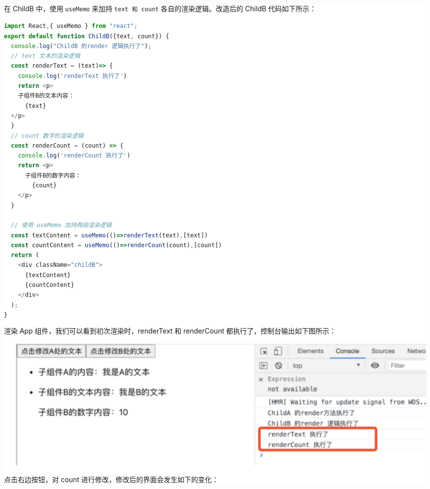 在 ChildB 中，使用 `useMemo` 来加持 `text 和 count` 各自的渲染逻辑。改造后的 ChildB 代码如下所示：

```js
import React,{ useMemo } from "react";
export default function ChildB({text, count}) {
  console.log("ChildB 的render 逻辑执行了");
  // text 文本的渲染逻辑
  const renderText = (text)=> {
    console.log('renderText 执行了')
    return <p>
    子组件B的文本内容：
      {text}
  </p>
  }
  // count 数字的渲染逻辑
  const renderCount = (count) => {
    console.log('renderCount 执行了')
    return <p>
      子组件B的数字内容：
        {count}
    </p>
  }

  // 使用 useMemo 加持两段渲染逻辑
  const textContent = useMemo(()=>renderText(text),[text])
  const countContent = useMemo(()=>renderCount(count),[count])
  return (
    <div className="childB">
      {textContent}
      {countContent}
    </div>
  );
}
```

渲染 App 组件，我们可以看到初次渲染时，renderText 和 renderCount 都执行了，控制台输出如下图所示：

![](../../\imgs\interview-principle-react-performance-6.png)

点击右边按钮，对 count 进行修改，修改后的界面会发生如下的变化：
